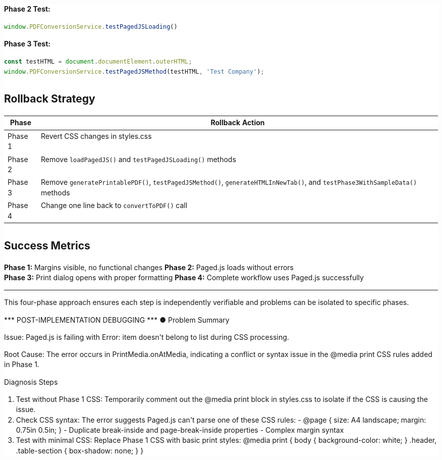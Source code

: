 **Phase 2 Test:**
```javascript
window.PDFConversionService.testPagedJSLoading()
```

**Phase 3 Test:**
```javascript
const testHTML = document.documentElement.outerHTML;
window.PDFConversionService.testPagedJSMethod(testHTML, 'Test Company');
```

## Rollback Strategy

| Phase | Rollback Action |
|-------|----------------|
| Phase 1 | Revert CSS changes in styles.css |  
| Phase 2 | Remove `loadPagedJS()` and `testPagedJSLoading()` methods |
| Phase 3 | Remove `generatePrintablePDF()`, `testPagedJSMethod()`, `generateHTMLInNewTab()`, and `testPhase3WithSampleData()` methods |
| Phase 4 | Change one line back to `convertToPDF()` call |

## Success Metrics

**Phase 1:** Margins visible, no functional changes
**Phase 2:** Paged.js loads without errors  
**Phase 3:** Print dialog opens with proper formatting
**Phase 4:** Complete workflow uses Paged.js successfully

---

This four-phase approach ensures each step is independently verifiable and problems can be isolated to specific phases.

*** POST-IMPLEMENTATION DEBUGGING ***
● Problem Summary

  Issue: Paged.js is failing with Error: item doesn't belong to list during CSS processing.

  Root Cause: The error occurs in PrintMedia.onAtMedia, indicating a conflict or syntax issue in the @media print CSS rules added in Phase 1.

  Diagnosis Steps

  1. Test without Phase 1 CSS: Temporarily comment out the @media print block in styles.css to isolate if the CSS is causing the issue.
  2. Check CSS syntax: The error suggests Paged.js can't parse one of these CSS rules:
    - @page { size: A4 landscape; margin: 0.75in 0.5in; }
    - Duplicate break-inside and page-break-inside properties
    - Complex margin syntax
  3. Test with minimal CSS: Replace Phase 1 CSS with basic print styles:
  @media print {
      body { background-color: white; }
      .header, .table-section { box-shadow: none; }
  }
